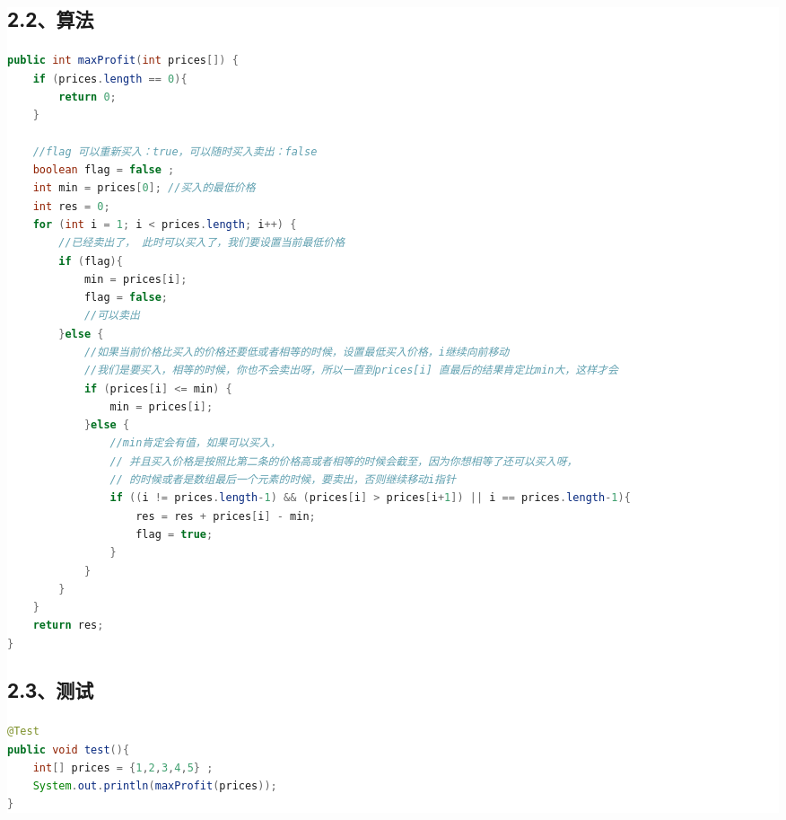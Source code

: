 

## 2.2、算法

```java
public int maxProfit(int prices[]) {
    if (prices.length == 0){
        return 0;
    }

    //flag 可以重新买入：true，可以随时买入卖出：false
    boolean flag = false ;
    int min = prices[0]; //买入的最低价格
    int res = 0;
    for (int i = 1; i < prices.length; i++) {
        //已经卖出了， 此时可以买入了，我们要设置当前最低价格
        if (flag){
            min = prices[i];
            flag = false;
            //可以卖出
        }else {
            //如果当前价格比买入的价格还要低或者相等的时候，设置最低买入价格，i继续向前移动
            //我们是要买入，相等的时候，你也不会卖出呀，所以一直到prices[i] 直最后的结果肯定比min大，这样才会
            if (prices[i] <= min) {
                min = prices[i];
            }else {
                //min肯定会有值，如果可以买入，
                // 并且买入价格是按照比第二条的价格高或者相等的时候会截至，因为你想相等了还可以买入呀，
                // 的时候或者是数组最后一个元素的时候，要卖出，否则继续移动i指针
                if ((i != prices.length-1) && (prices[i] > prices[i+1]) || i == prices.length-1){
                    res = res + prices[i] - min;
                    flag = true;
                }
            }
        }
    }
    return res;
}
```



## 2.3、测试 

```java
@Test
public void test(){
    int[] prices = {1,2,3,4,5} ;
    System.out.println(maxProfit(prices));
}
```


